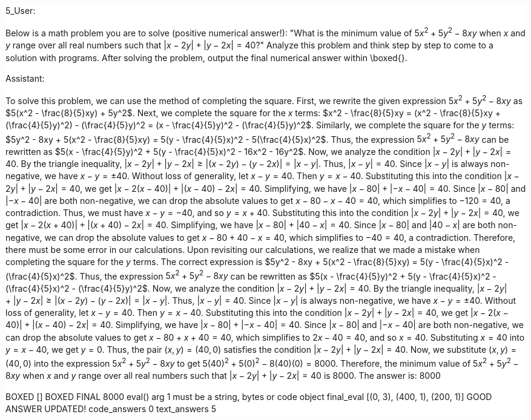 5_User:

Below is a math problem you are to solve (positive numerical answer!):
"What is the minimum value of $5x^2+5y^2-8xy$ when $x$ and $y$ range over all real numbers such that $|x-2y| + |y-2x| = 40$?"
Analyze this problem and think step by step to come to a solution with programs. After solving the problem, output the final numerical answer within \boxed{}.

Assistant:

 To solve this problem, we can use the method of completing the square.
First, we rewrite the given expression $5x^2+5y^2-8xy$ as $5(x^2 - \frac{8}{5}xy) + 5y^2$.
Next, we complete the square for the $x$ terms: $x^2 - \frac{8}{5}xy = (x^2 - \frac{8}{5}xy + (\frac{4}{5}y)^2) - (\frac{4}{5}y)^2 = (x - \frac{4}{5}y)^2 - (\frac{4}{5}y)^2$.
Similarly, we complete the square for the $y$ terms: $5y^2 - 8xy + 5(x^2 - \frac{8}{5}xy) = 5(y - \frac{4}{5}x)^2 - 5(\frac{4}{5}x)^2$.
Thus, the expression $5x^2+5y^2-8xy$ can be rewritten as $5(x - \frac{4}{5}y)^2 + 5(y - \frac{4}{5}x)^2 - 16x^2 - 16y^2$.
Now, we analyze the condition $|x-2y| + |y-2x| = 40$.
By the triangle inequality, $|x-2y| + |y-2x| \geq |(x-2y) - (y-2x)| = |x-y|$.
Thus, $|x-y| = 40$.
Since $|x-y|$ is always non-negative, we have $x-y = \pm 40$.
Without loss of generality, let $x-y = 40$. Then $y = x - 40$. Substituting this into the condition $|x-2y| + |y-2x| = 40$, we get $|x-2(x-40)| + |(x-40)-2x| = 40$. Simplifying, we have $|x-80| + |-x-40| = 40$.
Since $|x-80|$ and $|-x-40|$ are both non-negative, we can drop the absolute values to get $x-80 -x-40 = 40$, which simplifies to $-120 = 40$, a contradiction. Thus, we must have $x-y = -40$, and so $y = x + 40$. Substituting this into the condition $|x-2y| + |y-2x| = 40$, we get $|x-2(x+40)| + |(x+40)-2x| = 40$. Simplifying, we have $|x-80| + |40-x| = 40$.
Since $|x-80|$ and $|40-x|$ are both non-negative, we can drop the absolute values to get $x-80 + 40-x = 40$, which simplifies to $-40 = 40$, a contradiction. Therefore, there must be some error in our calculations.
Upon revisiting our calculations, we realize that we made a mistake when completing the square for the $y$ terms. The correct expression is $5y^2 - 8xy + 5(x^2 - \frac{8}{5}xy) = 5(y - \frac{4}{5}x)^2 - (\frac{4}{5}x)^2$.
Thus, the expression $5x^2+5y^2-8xy$ can be rewritten as $5(x - \frac{4}{5}y)^2 + 5(y - \frac{4}{5}x)^2 - (\frac{4}{5}x)^2 - (\frac{4}{5}y)^2$.
Now, we analyze the condition $|x-2y| + |y-2x| = 40$.
By the triangle inequality, $|x-2y| + |y-2x| \geq |(x-2y) - (y-2x)| = |x-y|$.
Thus, $|x-y| = 40$.
Since $|x-y|$ is always non-negative, we have $x-y = \pm 40$.
Without loss of generality, let $x-y = 40$. Then $y = x - 40$. Substituting this into the condition $|x-2y| + |y-2x| = 40$, we get $|x-2(x-40)| + |(x-40)-2x| = 40$. Simplifying, we have $|x-80| + |-x-40| = 40$.
Since $|x-80|$ and $|-x-40|$ are both non-negative, we can drop the absolute values to get $x-80 +x+40 = 40$, which simplifies to $2x-40 = 40$, and so $x = 40$. Substituting $x = 40$ into $y = x - 40$, we get $y = 0$. Thus, the pair $(x, y) = (40, 0)$ satisfies the condition $|x-2y| + |y-2x| = 40$.
Now, we substitute $(x, y) = (40, 0)$ into the expression $5x^2+5y^2-8xy$ to get $5(40)^2 + 5(0)^2 - 8(40)(0) = 8000$.
Therefore, the minimum value of $5x^2+5y^2-8xy$ when $x$ and $y$ range over all real numbers such that $|x-2y| + |y-2x| = 40$ is 8000. The answer is: $8000$

BOXED []
BOXED FINAL 8000
eval() arg 1 must be a string, bytes or code object final_eval
[(0, 3), (400, 1), (200, 1)]
GOOD ANSWER UPDATED!
code_answers 0 text_answers 5
